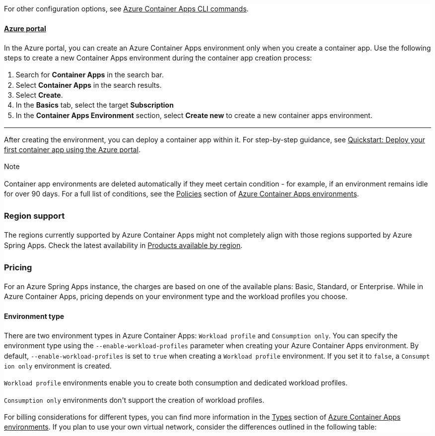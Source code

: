 For other configuration options, see [Azure Container Apps CLI commands](/cli/azure/containerapp/env).

#### [Azure portal](#tab/Azure-portal)

In the Azure portal, you can create an Azure Container Apps environment only when you create a container app. Use the following steps to create a new Container Apps environment during the container app creation process:

1. Search for **Container Apps** in the search bar.
1. Select **Container Apps** in the search results.
1. Select **Create**.
1. In the **Basics** tab, select the target **Subscription**
1. In the **Container Apps Environment** section, select **Create new** to create a new container apps environment.

---

After creating the environment, you can deploy a container app within it. For step-by-step guidance, see [Quickstart: Deploy your first container app using the Azure portal](../../container-apps/quickstart-portal.md).

> [!NOTE]
> Container app environments are deleted automatically if they meet certain condition - for example, if an environment remains idle for over 90 days. For a full list of conditions, see the [Policies](../../container-apps/environment.md#policies) section of [Azure Container Apps environments](../../container-apps/environment.md).

### Region support

The regions currently supported by Azure Container Apps might not completely align with those regions supported by Azure Spring Apps. Check the latest availability in [Products available by region](https://azure.microsoft.com/explore/global-infrastructure/products-by-region).

### Pricing

For an Azure Spring Apps instance, the charges are based on one of the available plans: Basic, Standard, or Enterprise. While in Azure Container Apps, pricing depends on your environment type and the workload profiles you choose.

#### Environment type

There are two environment types in Azure Container Apps: `Workload profile` and `Consumption only`. You can specify the environment type using the `--enable-workload-profiles` parameter when creating your Azure Container Apps environment. By default, `--enable-workload-profiles` is set to `true` when creating a `Workload profile` environment. If you set it to `false`, a `Consumption only` environment is created.

`Workload profile` environments enable you to create both consumption and dedicated workload profiles.

`Consumption only` environments don't support the creation of workload profiles.

For billing considerations for different types, you can find more information in the [Types](../../container-apps/environment.md#types) section of [Azure Container Apps environments](../../container-apps/environment.md). If you plan to use your own virtual network, consider the differences outlined in the following table:
